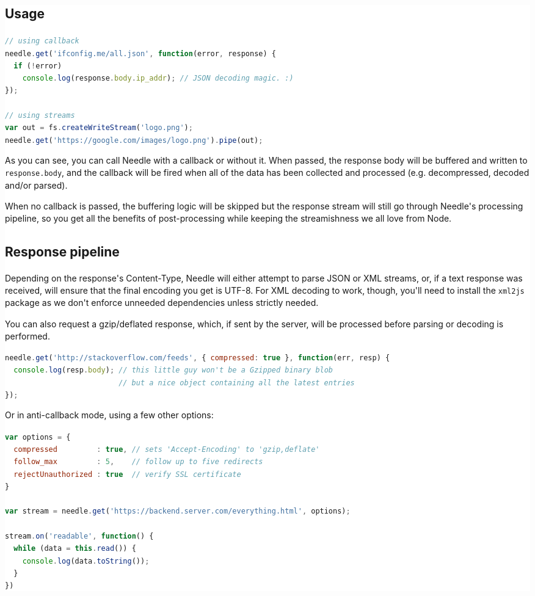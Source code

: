 Usage
-----

```js
// using callback
needle.get('ifconfig.me/all.json', function(error, response) {
  if (!error)
    console.log(response.body.ip_addr); // JSON decoding magic. :)
});

// using streams
var out = fs.createWriteStream('logo.png');
needle.get('https://google.com/images/logo.png').pipe(out);
```

As you can see, you can call Needle with a callback or without it. When passed, the response body will be buffered and written to `response.body`, and the callback will be fired when all of the data has been collected and processed (e.g. decompressed, decoded and/or parsed).

When no callback is passed, the buffering logic will be skipped but the response stream will still go through Needle's processing pipeline, so you get all the benefits of post-processing while keeping the streamishness we all love from Node.

Response pipeline
-----------------

Depending on the response's Content-Type, Needle will either attempt to parse JSON or XML streams, or, if a text response was received, will ensure that the final encoding you get is UTF-8. For XML decoding to work, though, you'll need to install the `xml2js` package as we don't enforce unneeded dependencies unless strictly needed.

You can also request a gzip/deflated response, which, if sent by the server, will be processed before parsing or decoding is performed.

```js
needle.get('http://stackoverflow.com/feeds', { compressed: true }, function(err, resp) {
  console.log(resp.body); // this little guy won't be a Gzipped binary blob
                          // but a nice object containing all the latest entries
});
```

Or in anti-callback mode, using a few other options:

```js
var options = {
  compressed         : true, // sets 'Accept-Encoding' to 'gzip,deflate'
  follow_max         : 5,    // follow up to five redirects
  rejectUnauthorized : true  // verify SSL certificate
}

var stream = needle.get('https://backend.server.com/everything.html', options);

stream.on('readable', function() {
  while (data = this.read()) {
    console.log(data.toString());
  }
})
```
